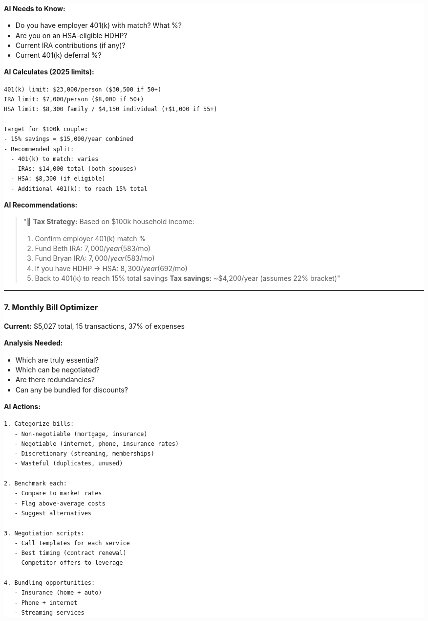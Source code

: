 **AI Needs to Know:**
- Do you have employer 401(k) with match? What %?
- Are you on an HSA-eligible HDHP?
- Current IRA contributions (if any)?
- Current 401(k) deferral %?

**AI Calculates (2025 limits):**
```
401(k) limit: $23,000/person ($30,500 if 50+)
IRA limit: $7,000/person ($8,000 if 50+)
HSA limit: $8,300 family / $4,150 individual (+$1,000 if 55+)

Target for $100k couple:
- 15% savings = $15,000/year combined
- Recommended split:
  - 401(k) to match: varies
  - IRAs: $14,000 total (both spouses)
  - HSA: $8,300 (if eligible)
  - Additional 401(k): to reach 15% total
```

**AI Recommendations:**
> "🎯 **Tax Strategy:** Based on $100k household income:
> 1. Confirm employer 401(k) match %
> 2. Fund Beth IRA: $7,000/year ($583/mo)
> 3. Fund Bryan IRA: $7,000/year ($583/mo)
> 4. If you have HDHP → HSA: $8,300/year ($692/mo)
> 5. Back to 401(k) to reach 15% total savings
> **Tax savings:** ~$4,200/year (assumes 22% bracket)"

---

### 7. **Monthly Bill Optimizer**

**Current:** $5,027 total, 15 transactions, 37% of expenses

**Analysis Needed:**
- Which are truly essential?
- Which can be negotiated?
- Are there redundancies?
- Can any be bundled for discounts?

**AI Actions:**
```
1. Categorize bills:
   - Non-negotiable (mortgage, insurance)
   - Negotiable (internet, phone, insurance rates)
   - Discretionary (streaming, memberships)
   - Wasteful (duplicates, unused)

2. Benchmark each:
   - Compare to market rates
   - Flag above-average costs
   - Suggest alternatives

3. Negotiation scripts:
   - Call templates for each service
   - Best timing (contract renewal)
   - Competitor offers to leverage

4. Bundling opportunities:
   - Insurance (home + auto)
   - Phone + internet
   - Streaming services
```
